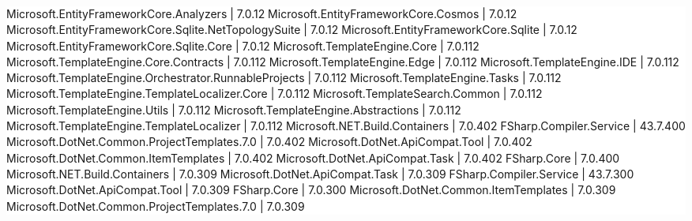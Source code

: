 Microsoft.EntityFrameworkCore.Analyzers | 7.0.12
Microsoft.EntityFrameworkCore.Cosmos | 7.0.12
Microsoft.EntityFrameworkCore.Sqlite.NetTopologySuite | 7.0.12
Microsoft.EntityFrameworkCore.Sqlite | 7.0.12
Microsoft.EntityFrameworkCore.Sqlite.Core | 7.0.12
Microsoft.TemplateEngine.Core | 7.0.112
Microsoft.TemplateEngine.Core.Contracts | 7.0.112
Microsoft.TemplateEngine.Edge | 7.0.112
Microsoft.TemplateEngine.IDE | 7.0.112
Microsoft.TemplateEngine.Orchestrator.RunnableProjects | 7.0.112
Microsoft.TemplateEngine.Tasks | 7.0.112
Microsoft.TemplateEngine.TemplateLocalizer.Core | 7.0.112
Microsoft.TemplateSearch.Common | 7.0.112
Microsoft.TemplateEngine.Utils | 7.0.112
Microsoft.TemplateEngine.Abstractions | 7.0.112
Microsoft.TemplateEngine.TemplateLocalizer | 7.0.112
Microsoft.NET.Build.Containers | 7.0.402
FSharp.Compiler.Service | 43.7.400
Microsoft.DotNet.Common.ProjectTemplates.7.0 | 7.0.402
Microsoft.DotNet.ApiCompat.Tool | 7.0.402
Microsoft.DotNet.Common.ItemTemplates | 7.0.402
Microsoft.DotNet.ApiCompat.Task | 7.0.402
FSharp.Core | 7.0.400
Microsoft.NET.Build.Containers | 7.0.309
Microsoft.DotNet.ApiCompat.Task | 7.0.309
FSharp.Compiler.Service | 43.7.300
Microsoft.DotNet.ApiCompat.Tool | 7.0.309
FSharp.Core | 7.0.300
Microsoft.DotNet.Common.ItemTemplates | 7.0.309
Microsoft.DotNet.Common.ProjectTemplates.7.0 | 7.0.309

[//]: # ( Runtime 7.0.12)
[dotnet-runtime-linux-arm.tar.gz]: https://download.visualstudio.microsoft.com/download/pr/2243faea-91fe-44e8-b651-65f3a16bbc5b/749cb03f8c44a8010abc46c724bae315/dotnet-runtime-7.0.12-linux-arm.tar.gz
[dotnet-runtime-linux-arm64.tar.gz]: https://download.visualstudio.microsoft.com/download/pr/46fbe630-5b1f-49f6-a0fc-2fc88e35fa36/c32eac7749cf35e45e8e551e37a82c39/dotnet-runtime-7.0.12-linux-arm64.tar.gz
[dotnet-runtime-linux-musl-arm.tar.gz]: https://download.visualstudio.microsoft.com/download/pr/7384d908-c25c-47ee-ab8e-fa38752430fa/4ebe0e95c8273abaf8daa827dcbded0b/dotnet-runtime-7.0.12-linux-musl-arm.tar.gz
[dotnet-runtime-linux-musl-arm64.tar.gz]: https://download.visualstudio.microsoft.com/download/pr/e7e99b6d-8ac5-4dde-92a0-c0f18f4f0a68/8859b85ae7834ea8e06da6390c90116f/dotnet-runtime-7.0.12-linux-musl-arm64.tar.gz
[dotnet-runtime-linux-musl-x64.tar.gz]: https://download.visualstudio.microsoft.com/download/pr/155e35e1-fb3f-4785-be99-e564dc4fbe5f/5593a46b76257f8ea67b7469f99f6ccd/dotnet-runtime-7.0.12-linux-musl-x64.tar.gz
[dotnet-runtime-linux-x64.tar.gz]: https://download.visualstudio.microsoft.com/download/pr/47a663ab-0c5f-4502-9ea1-93c27df8f9ed/5ee65ca13eb40220631dab82a27972d8/dotnet-runtime-7.0.12-linux-x64.tar.gz
[dotnet-runtime-osx-arm64.pkg]: https://download.visualstudio.microsoft.com/download/pr/61df6fff-44b9-444a-b5b4-d412e9713ce7/01755aba0fc7c186f9021568b3d1def1/dotnet-runtime-7.0.12-osx-arm64.pkg
[dotnet-runtime-osx-arm64.tar.gz]: https://download.visualstudio.microsoft.com/download/pr/a7524dce-1699-492b-a98e-3930e27978bd/fd898ab7c7cfe81598270f945ff7e72a/dotnet-runtime-7.0.12-osx-arm64.tar.gz
[dotnet-runtime-osx-x64.pkg]: https://download.visualstudio.microsoft.com/download/pr/35a9cf57-4819-40f7-a61b-14ee493e1e08/62997cd09ff7679b81eb3e6f971ce078/dotnet-runtime-7.0.12-osx-x64.pkg
[dotnet-runtime-osx-x64.tar.gz]: https://download.visualstudio.microsoft.com/download/pr/5a3eed2a-4c5f-4c05-9ef5-4b59de889a9e/4a577fd9e4b278dfebc16d901691b90f/dotnet-runtime-7.0.12-osx-x64.tar.gz
[dotnet-runtime-win-arm64.exe]: https://download.visualstudio.microsoft.com/download/pr/d48e097c-baa4-4679-ad6b-5666770def6c/5613f0d6ea2f1bedd356c3b4365a7894/dotnet-runtime-7.0.12-win-arm64.exe
[dotnet-runtime-win-arm64.zip]: https://download.visualstudio.microsoft.com/download/pr/1b15c24a-42a7-46cd-b5ac-a4d6d89763a7/c8b6a47ca88ea4caf0d7aea2435be2a6/dotnet-runtime-7.0.12-win-arm64.zip
[dotnet-runtime-win-x64.exe]: https://download.visualstudio.microsoft.com/download/pr/1d1b78d3-b079-4b47-9b17-f3def75babad/6a66a2c9ad5ee028ae35dd8d6a3add1a/dotnet-runtime-7.0.12-win-x64.exe
[dotnet-runtime-win-x64.zip]: https://download.visualstudio.microsoft.com/download/pr/6d97a102-c4f3-4183-91d7-d810e96e73a1/272349ea2adf0145d9364e2c12bd23a4/dotnet-runtime-7.0.12-win-x64.zip
[dotnet-runtime-win-x86.exe]: https://download.visualstudio.microsoft.com/download/pr/fc5aab43-a18e-4cdc-bdaf-a26a09bfdac2/d7ccd0e3180d0bcf5700ea77cadb409d/dotnet-runtime-7.0.12-win-x86.exe
[dotnet-runtime-win-x86.zip]: https://download.visualstudio.microsoft.com/download/pr/e6be672b-53a9-4050-9b55-53f74a55523c/b59ab5af9be85681cf415865a159624f/dotnet-runtime-7.0.12-win-x86.zip

[//]: # ( WindowsDesktop 7.0.12)
[windowsdesktop-runtime-win-arm64.exe]: https://download.visualstudio.microsoft.com/download/pr/87be2c02-a0ca-4154-9c29-a33c30ff3ed3/0a6910c08704c50dc4fc059fe35eab0c/windowsdesktop-runtime-7.0.12-win-arm64.exe
[windowsdesktop-runtime-win-arm64.zip]: https://download.visualstudio.microsoft.com/download/pr/056f56aa-ec05-4cf4-aac4-83adf95e9fc9/361fe60b355fa712bf77c8665bc6e035/windowsdesktop-runtime-7.0.12-win-arm64.zip
[windowsdesktop-runtime-win-x64.exe]: https://download.visualstudio.microsoft.com/download/pr/f9ea536d-8e1f-4247-88b8-e79e33fa0873/c06e39f73a3bb1ec8833bb1cde98fce3/windowsdesktop-runtime-7.0.12-win-x64.exe
[windowsdesktop-runtime-win-x64.zip]: https://download.visualstudio.microsoft.com/download/pr/d6faa527-b247-4caa-bb28-42714d936edb/37946fb49ce6845c01b008a13e0d8ab3/windowsdesktop-runtime-7.0.12-win-x64.zip
[windowsdesktop-runtime-win-x86.exe]: https://download.visualstudio.microsoft.com/download/pr/7e606599-560e-47c9-9ff1-60af4beaffb5/377fdff249559470cf483880f16acaf0/windowsdesktop-runtime-7.0.12-win-x86.exe
[windowsdesktop-runtime-win-x86.zip]: https://download.visualstudio.microsoft.com/download/pr/14976159-7851-4084-a41e-9b701830c4bf/c4cbd49f51f5c6a56e4b32f86b72b470/windowsdesktop-runtime-7.0.12-win-x86.zip

[//]: # ( ASP 7.0.12)

[blob-runtime]: https://dotnetcli.blob.core.windows.net/dotnet/Runtime/
[blob-sdk]: https://dotnetcli.blob.core.windows.net/dotnet/Sdk/
[release-notes]: https://github.com/dotnet/core/blob/main/release-notes/7.0/7.0.12/7.0.12.md
[checksums-runtime]: https://dotnetcli.blob.core.windows.net/dotnet/checksums/7.0.12-sha.txt
[checksums-sdk]: https://dotnetcli.blob.core.windows.net/dotnet/checksums/7.0.12-sha.txt
[linux-install]: https://github.com/dotnet/core/blob/main/release-notes/7.0/install-linux.md
[linux-setup]: https://github.com/dotnet/core/blob/main/Documentation/linux-setup.md
[dotnet-blog]:  https://devblogs.microsoft.com/dotnet/october-2023-updates/
[aspnet-blog]: https://devblogs.microsoft.com/dotnet/asp-net-core-updates-in-dotnet-7
[ef-blog]: https://devblogs.microsoft.com/dotnet/announcing-ef7
[ef_bugs]: https://github.com/dotnet/efcore/issues?q=is%3Aissue+milestone%3A7.0.12+is%3Aclosed+label%3Atype-bug
[ef_features]: https://github.com/dotnet/efcore/issues?q=is%3Aissue+milestone%3A7.0.12+is%3Aclosed+label%3Atype-enhancement
[aspnet_bugs]: https://github.com/aspnet/AspNetCore/issues?q=is%3Aissue+milestone%3A7.0.12+label%3ADone+label%3Abug
[aspnet_features]: https://github.com/aspnet/AspNetCore/issues?q=is%3Aissue+milestone%3A7.0.12+label%3ADone+label%3Aenhancement
[runtime_bugs]: https://github.com/dotnet/runtime/issues?utf8=%E2%9C%93&q=is%3Aissue+milestone%3A7.0.12+label%3Abug+
[runtime_features]: https://github.com/dotnet/runtime/issues?q=is%3Aissue+milestone%3A7.0.12+label%3Aenhancement
[sdk_bugs]: https://github.com/dotnet/sdk/issues?q=is%3Aissue+is%3Aclosed+milestone%3A7.0.12xx
[linux-packages]: ../install-linux.md
[aspnetcore-runtime-linux-arm.tar.gz]: https://download.visualstudio.microsoft.com/download/pr/069c33a1-af95-41fa-b9e9-1c66abd2b76e/ce69a7fecec81bd01d45bbaf56c219ea/aspnetcore-runtime-7.0.12-linux-arm.tar.gz
[aspnetcore-runtime-linux-arm64.tar.gz]: https://download.visualstudio.microsoft.com/download/pr/a7ca30b0-2530-4afb-a401-a8079f336109/dc0db7f73a502a423728f9fc78e55557/aspnetcore-runtime-7.0.12-linux-arm64.tar.gz
[aspnetcore-runtime-linux-musl-arm.tar.gz]: https://download.visualstudio.microsoft.com/download/pr/9890367f-23cc-4535-b6bb-076b3f8980a7/4b1b045044b62b330d06e352e21b8af5/aspnetcore-runtime-7.0.12-linux-musl-arm.tar.gz
[aspnetcore-runtime-linux-musl-arm64.tar.gz]: https://download.visualstudio.microsoft.com/download/pr/c189e3eb-dca0-4cff-8c43-f316c0a69bf3/2dc3a54181fe0689cf4512625e59a41f/aspnetcore-runtime-7.0.12-linux-musl-arm64.tar.gz
[aspnetcore-runtime-linux-musl-x64.tar.gz]: https://download.visualstudio.microsoft.com/download/pr/7bcf35c1-c090-4a2b-b0bc-2321a7de3417/eb6c61f1188a5228dcfa9760a22b9890/aspnetcore-runtime-7.0.12-linux-musl-x64.tar.gz
[aspnetcore-runtime-linux-x64.tar.gz]: https://download.visualstudio.microsoft.com/download/pr/65f1f116-4a94-42fc-b3da-5f9441a6d6e0/a55cd567c5433ce7f2c0dd956cb0cfe7/aspnetcore-runtime-7.0.12-linux-x64.tar.gz
[aspnetcore-runtime-osx-arm64.tar.gz]: https://download.visualstudio.microsoft.com/download/pr/df5fe306-ea3d-4b47-bd19-a79956cac99c/90e6c97e896c5832732b830d62e36d3d/aspnetcore-runtime-7.0.12-osx-arm64.tar.gz
[aspnetcore-runtime-osx-x64.tar.gz]: https://download.visualstudio.microsoft.com/download/pr/12f4463f-7e49-4b92-88ef-6acdcc144c6e/6feae722f21f12995c35aec428170bae/aspnetcore-runtime-7.0.12-osx-x64.tar.gz
[aspnetcore-runtime-win-arm64.zip]: https://download.visualstudio.microsoft.com/download/pr/2b7e87ff-e91f-44ba-a7d8-28c117550208/261ad24076396421b2007fd1e4a9ba9d/aspnetcore-runtime-7.0.12-win-arm64.zip
[aspnetcore-runtime-win-x64.exe]: https://download.visualstudio.microsoft.com/download/pr/9478b711-8d41-4d1c-a95f-b9141c9c5785/6ef110b4d71b4b8d6a16b4503c14ee82/aspnetcore-runtime-7.0.12-win-x64.exe
[aspnetcore-runtime-win-x64.zip]: https://download.visualstudio.microsoft.com/download/pr/9c9070e7-5fd2-4338-96d2-1e7f9760f2c3/ebd8e492b2a468bfaacfdde6d705ffb7/aspnetcore-runtime-7.0.12-win-x64.zip
[aspnetcore-runtime-win-x86.exe]: https://download.visualstudio.microsoft.com/download/pr/801dd0ec-8140-4c68-b2d9-676ea0777b50/2257a164f7ad451a8f00fb3d53999673/aspnetcore-runtime-7.0.12-win-x86.exe
[aspnetcore-runtime-win-x86.zip]: https://download.visualstudio.microsoft.com/download/pr/6debee37-a604-4d0e-88a5-ed81c9f39016/f1c05fe1d9a14b32a95fa84578d6b05f/aspnetcore-runtime-7.0.12-win-x86.zip
[dotnet-hosting-win.exe]: https://download.visualstudio.microsoft.com/download/pr/723dac98-2f86-4efa-a67d-90b7f88d1a78/325c7069d70a1b23dd1a1545930ac251/dotnet-hosting-7.0.12-win.exe
[//]: # ( SDK 7.0.402)
[dotnet-sdk-linux-arm.tar.gz]: https://download.visualstudio.microsoft.com/download/pr/8a91573c-61b2-4425-b9cf-0fb95b33ef58/c69a79d0a180956cefaeca06febb88f2/dotnet-sdk-7.0.402-linux-arm.tar.gz
[dotnet-sdk-linux-arm64.tar.gz]: https://download.visualstudio.microsoft.com/download/pr/f01d28d8-388a-46db-986e-dfc4f2e5a531/cbff2d698635543d6aaac2ab630f5d72/dotnet-sdk-7.0.402-linux-arm64.tar.gz
[dotnet-sdk-linux-musl-arm.tar.gz]: https://download.visualstudio.microsoft.com/download/pr/9383141c-27ab-4589-841c-4ab0ad009651/5887e789b25f8867028f4c0f9a243ea9/dotnet-sdk-7.0.402-linux-musl-arm.tar.gz
[dotnet-sdk-linux-musl-arm64.tar.gz]: https://download.visualstudio.microsoft.com/download/pr/3e01927e-cce7-49c8-b59d-fc3775cdfe2f/fac2ec847ac0e9e0bdfaa75e215950bc/dotnet-sdk-7.0.402-linux-musl-arm64.tar.gz
[dotnet-sdk-linux-musl-x64.tar.gz]: https://download.visualstudio.microsoft.com/download/pr/b5211824-dab3-40eb-8577-12d9e1c4a6e3/e14674f9b195132f8247c47400a0279a/dotnet-sdk-7.0.402-linux-musl-x64.tar.gz
[dotnet-sdk-linux-x64.tar.gz]: https://download.visualstudio.microsoft.com/download/pr/c4b5aad8-a416-436b-927c-3ebd5a9793ad/38efd1b64c8edc7c5f13699dd0be54e1/dotnet-sdk-7.0.402-linux-x64.tar.gz
[dotnet-sdk-osx-arm64.pkg]: https://download.visualstudio.microsoft.com/download/pr/2054d7e3-f46c-4b44-9cb1-6b7f8418bc3d/bcb923c0a5d978f7590a176191931455/dotnet-sdk-7.0.402-osx-arm64.pkg
[dotnet-sdk-osx-arm64.tar.gz]: https://download.visualstudio.microsoft.com/download/pr/a8659f18-390b-46ed-afbf-c92f0353c1ec/95aad3eac0e9cd16e20efad4251656b8/dotnet-sdk-7.0.402-osx-arm64.tar.gz
[dotnet-sdk-osx-x64.pkg]: https://download.visualstudio.microsoft.com/download/pr/0998f773-80a6-4a6e-bf1f-4a83dd5df01f/ce12481071bbf6350a92e231c7217db6/dotnet-sdk-7.0.402-osx-x64.pkg
[dotnet-sdk-osx-x64.tar.gz]: https://download.visualstudio.microsoft.com/download/pr/71778591-9c8a-44b5-9c74-51e0a387d26b/f0e6bb05f96fd9b725426d5bb25d17ad/dotnet-sdk-7.0.402-osx-x64.tar.gz
[dotnet-sdk-win-arm64.exe]: https://download.visualstudio.microsoft.com/download/pr/f78d7552-1dc8-4650-819c-60abcb0f789f/88ab499cc2747336fc084d534d41c5b4/dotnet-sdk-7.0.402-win-arm64.exe
[dotnet-sdk-win-arm64.zip]: https://download.visualstudio.microsoft.com/download/pr/185b45f1-eda6-4f3a-906c-17af38693cfa/9fb6dbbc7382931c8d51a7050d5a15a0/dotnet-sdk-7.0.402-win-arm64.zip
[dotnet-sdk-win-x64.exe]: https://download.visualstudio.microsoft.com/download/pr/d0348cb9-c348-4c68-93aa-70122dd44a33/5f982a6ffdb29ed70af11ffc08d3189e/dotnet-sdk-7.0.402-win-x64.exe
[dotnet-sdk-win-x64.zip]: https://download.visualstudio.microsoft.com/download/pr/c981b201-3f0e-47e3-a1db-a5cd270f0441/ae3cf5c68d59df4b5c77ae716b91175e/dotnet-sdk-7.0.402-win-x64.zip
[dotnet-sdk-win-x86.exe]: https://download.visualstudio.microsoft.com/download/pr/696ba452-a2bd-466a-b45a-285df60a53de/467af64d697047ada865c8faf87cedc0/dotnet-sdk-7.0.402-win-x86.exe
[dotnet-sdk-win-x86.zip]: https://download.visualstudio.microsoft.com/download/pr/1d6d5333-de61-4757-b2f0-601512aaa679/09f5bda49b0f6fedf6b5ab93def71ae1/dotnet-sdk-7.0.402-win-x86.zip